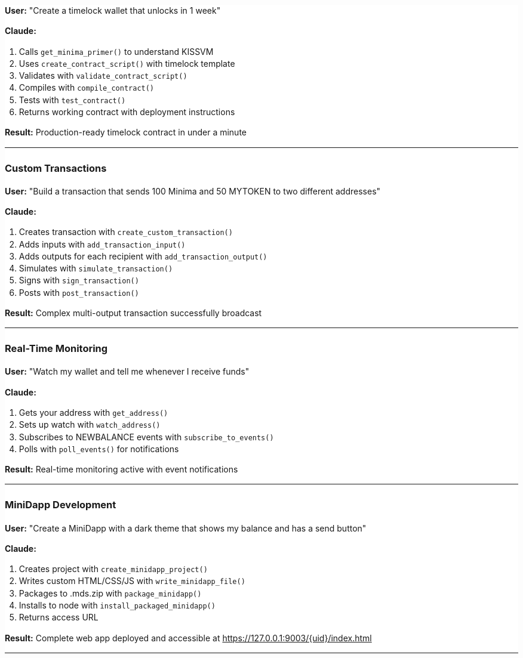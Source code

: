**User:** "Create a timelock wallet that unlocks in 1 week"

**Claude:**
1. Calls `get_minima_primer()` to understand KISSVM
2. Uses `create_contract_script()` with timelock template
3. Validates with `validate_contract_script()`
4. Compiles with `compile_contract()`
5. Tests with `test_contract()`
6. Returns working contract with deployment instructions

**Result:** Production-ready timelock contract in under a minute

---

### Custom Transactions

**User:** "Build a transaction that sends 100 Minima and 50 MYTOKEN to two different addresses"

**Claude:**
1. Creates transaction with `create_custom_transaction()`
2. Adds inputs with `add_transaction_input()`
3. Adds outputs for each recipient with `add_transaction_output()`
4. Simulates with `simulate_transaction()`
5. Signs with `sign_transaction()`
6. Posts with `post_transaction()`

**Result:** Complex multi-output transaction successfully broadcast

---

### Real-Time Monitoring

**User:** "Watch my wallet and tell me whenever I receive funds"

**Claude:**
1. Gets your address with `get_address()`
2. Sets up watch with `watch_address()`
3. Subscribes to NEWBALANCE events with `subscribe_to_events()`
4. Polls with `poll_events()` for notifications

**Result:** Real-time monitoring active with event notifications

---

### MiniDapp Development

**User:** "Create a MiniDapp with a dark theme that shows my balance and has a send button"

**Claude:**
1. Creates project with `create_minidapp_project()`
2. Writes custom HTML/CSS/JS with `write_minidapp_file()`
3. Packages to .mds.zip with `package_minidapp()`
4. Installs to node with `install_packaged_minidapp()`
5. Returns access URL

**Result:** Complete web app deployed and accessible at https://127.0.0.1:9003/{uid}/index.html

---